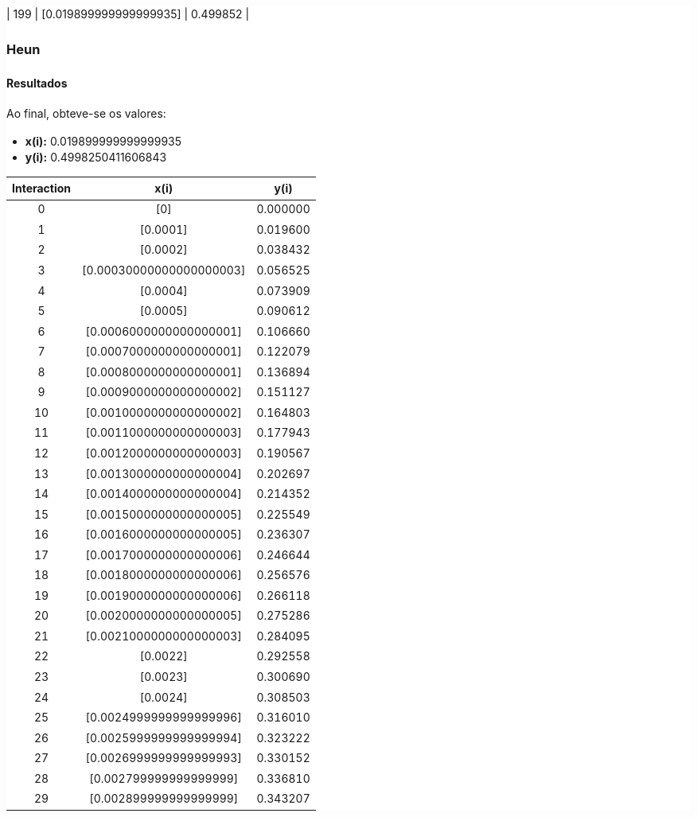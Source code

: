 |       199       |  [0.019899999999999935]  | 0.499852 |

### Heun

#### Resultados

Ao final, obteve-se os valores:

- **x(i):** 0.019899999999999935
- **y(i):** 0.4998250411606843

| **Interaction** |         **x(i)**         | **y(i)** |
| :-------------: | :----------------------: | :------: |
|        0        |           [0]            | 0.000000 |
|        1        |         [0.0001]         | 0.019600 |
|        2        |         [0.0002]         | 0.038432 |
|        3        | [0.00030000000000000003] | 0.056525 |
|        4        |         [0.0004]         | 0.073909 |
|        5        |         [0.0005]         | 0.090612 |
|        6        | [0.0006000000000000001]  | 0.106660 |
|        7        | [0.0007000000000000001]  | 0.122079 |
|        8        | [0.0008000000000000001]  | 0.136894 |
|        9        | [0.0009000000000000002]  | 0.151127 |
|       10        | [0.0010000000000000002]  | 0.164803 |
|       11        | [0.0011000000000000003]  | 0.177943 |
|       12        | [0.0012000000000000003]  | 0.190567 |
|       13        | [0.0013000000000000004]  | 0.202697 |
|       14        | [0.0014000000000000004]  | 0.214352 |
|       15        | [0.0015000000000000005]  | 0.225549 |
|       16        | [0.0016000000000000005]  | 0.236307 |
|       17        | [0.0017000000000000006]  | 0.246644 |
|       18        | [0.0018000000000000006]  | 0.256576 |
|       19        | [0.0019000000000000006]  | 0.266118 |
|       20        | [0.0020000000000000005]  | 0.275286 |
|       21        | [0.0021000000000000003]  | 0.284095 |
|       22        |         [0.0022]         | 0.292558 |
|       23        |         [0.0023]         | 0.300690 |
|       24        |         [0.0024]         | 0.308503 |
|       25        | [0.0024999999999999996]  | 0.316010 |
|       26        | [0.0025999999999999994]  | 0.323222 |
|       27        | [0.0026999999999999993]  | 0.330152 |
|       28        |  [0.002799999999999999]  | 0.336810 |
|       29        |  [0.002899999999999999]  | 0.343207 |